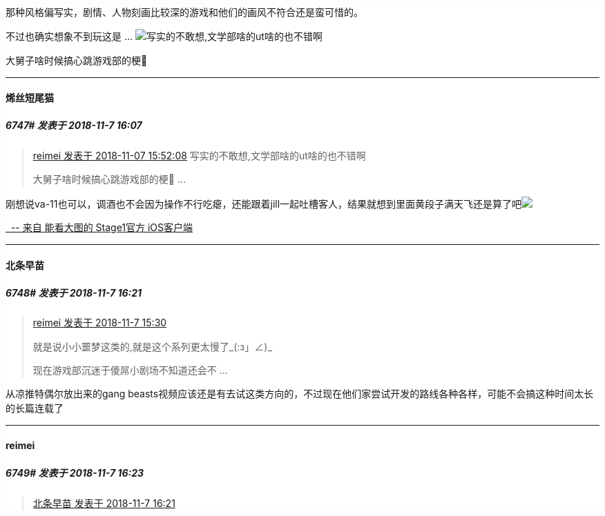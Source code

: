那种风格偏写实，剧情、人物刻画比较深的游戏和他们的画风不符合还是蛮可惜的。

不过也确实想象不到玩这是 ...</blockquote>
<img src="https://static.saraba1st.com/image/smiley/face2017/044.png" referrerpolicy="no-referrer">写实的不敢想,文学部啥的ut啥的也不错啊

大舅子啥时候搞心跳游戏部的梗🤔







-----

####  烯丝短尾猫  
##### 6747#       发表于 2018-11-7 16:07



<blockquote><a href="httphttps://bbs.saraba1st.com/2b/forum.php?mod=redirect&amp;goto=findpost&amp;pid=41515294&amp;ptid=1749659" target="_blank">reimei 发表于 2018-11-07 15:52:08</a>
写实的不敢想,文学部啥的ut啥的也不错啊

大舅子啥时候搞心跳游戏部的梗🤔 ...</blockquote>刚想说va-11也可以，调酒也不会因为操作不行吃瘪，还能跟着jill一起吐槽客人，结果就想到里面黄段子满天飞还是算了吧<img src="https://static.saraba1st.com/image/smiley/face2017/064.png" referrerpolicy="no-referrer">

[  -- 来自 能看大图的 Stage1官方 iOS客户端](https://itunes.apple.com/fi/app/saraba1st/id1221237470?mt=8)







-----

####  北条早苗  
##### 6748#       发表于 2018-11-7 16:21



<blockquote><a href="httphttps://bbs.saraba1st.com/2b/forum.php?mod=redirect&amp;goto=findpost&amp;pid=41515065&amp;ptid=1749659" target="_blank">reimei 发表于 2018-11-7 15:30</a>

就是说小小噩梦这类的,就是这个系列更太慢了_(:з」∠)_

现在游戏部沉迷于傻屌小剧场不知道还会不 ...</blockquote>
从凉推特偶尔放出来的gang beasts视频应该还是有去试这类方向的，不过现在他们家尝试开发的路线各种各样，可能不会搞这种时间太长的长篇连载了







-----

####  reimei  
##### 6749#       发表于 2018-11-7 16:23



<blockquote><a href="httphttps://bbs.saraba1st.com/2b/forum.php?mod=redirect&amp;goto=findpost&amp;pid=41515630&amp;ptid=1749659" target="_blank">北条早苗 发表于 2018-11-7 16:21</a>
